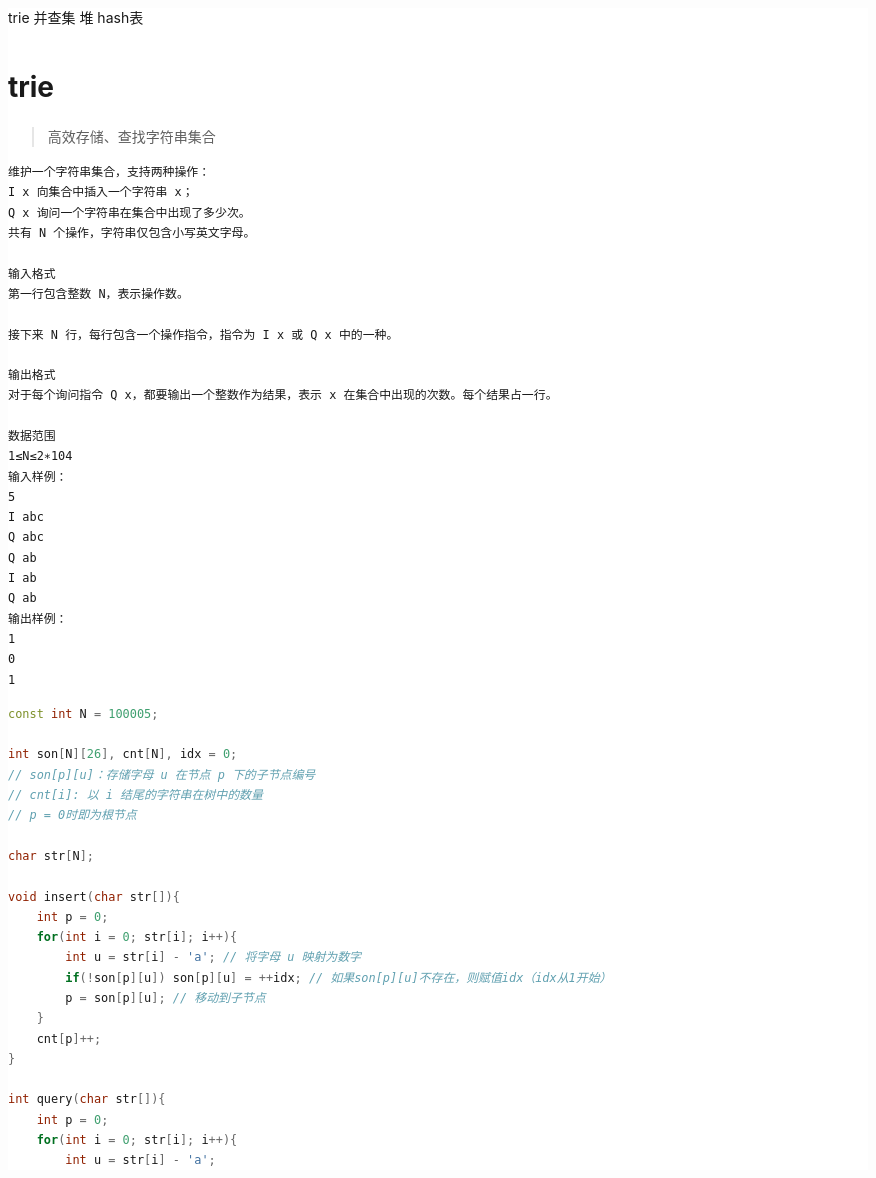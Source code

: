trie
并查集
堆
hash表

# trie

> 高效存储、查找字符串集合


```
维护一个字符串集合，支持两种操作：
I x 向集合中插入一个字符串 x；
Q x 询问一个字符串在集合中出现了多少次。
共有 N 个操作，字符串仅包含小写英文字母。

输入格式
第一行包含整数 N，表示操作数。

接下来 N 行，每行包含一个操作指令，指令为 I x 或 Q x 中的一种。

输出格式
对于每个询问指令 Q x，都要输出一个整数作为结果，表示 x 在集合中出现的次数。每个结果占一行。

数据范围
1≤N≤2∗104
输入样例：
5
I abc
Q abc
Q ab
I ab
Q ab
输出样例：
1
0
1

```


```cpp
const int N = 100005;

int son[N][26], cnt[N], idx = 0;
// son[p][u]：存储字母 u 在节点 p 下的子节点编号
// cnt[i]: 以 i 结尾的字符串在树中的数量
// p = 0时即为根节点

char str[N];

void insert(char str[]){
    int p = 0;
    for(int i = 0; str[i]; i++){
        int u = str[i] - 'a'; // 将字母 u 映射为数字
        if(!son[p][u]) son[p][u] = ++idx; // 如果son[p][u]不存在，则赋值idx（idx从1开始）
        p = son[p][u]; // 移动到子节点
    }
    cnt[p]++;
}

int query(char str[]){
    int p = 0;
    for(int i = 0; str[i]; i++){
        int u = str[i] - 'a';
```
